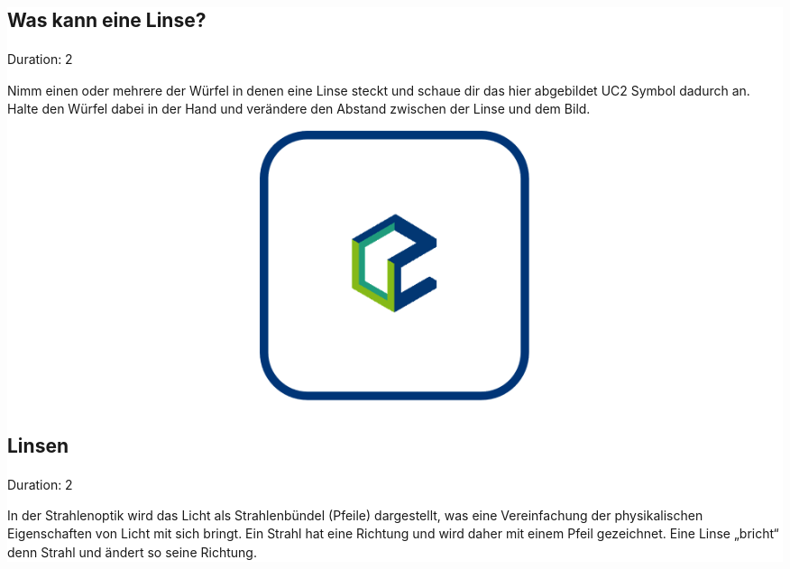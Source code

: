 ## Was kann eine Linse?
Duration: 2

Nimm einen oder mehrere der Würfel in denen eine Linse steckt und schaue dir das hier abgebildet UC2 Symbol dadurch an. Halte den Würfel dabei in der Hand und verändere den Abstand zwischen der Linse und dem Bild.  


<p align="center">
<img src="../static/MINIBOX/8.png" width="300"/>
</p>


## Linsen
Duration: 2

In der Strahlenoptik wird das Licht als Strahlenbündel (Pfeile) dargestellt, was eine Vereinfachung der physikalischen Eigenschaften von Licht mit sich bringt.  Ein Strahl hat eine Richtung und wird daher mit einem Pfeil gezeichnet. Eine Linse „bricht“ denn Strahl und ändert so seine Richtung.
